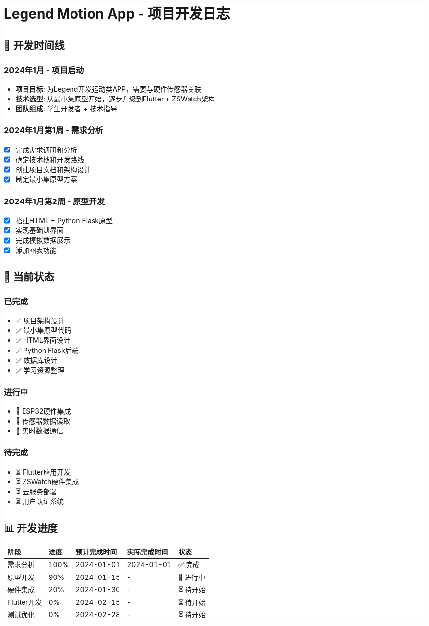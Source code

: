 # Legend Motion App - 项目开发日志

## 📅 开发时间线

### 2024年1月 - 项目启动
- **项目目标**: 为Legend开发运动类APP，需要与硬件传感器关联
- **技术选型**: 从最小集原型开始，逐步升级到Flutter + ZSWatch架构
- **团队组成**: 学生开发者 + 技术指导

### 2024年1月第1周 - 需求分析
- [x] 完成需求调研和分析
- [x] 确定技术栈和开发路线
- [x] 创建项目文档和架构设计
- [x] 制定最小集原型方案

### 2024年1月第2周 - 原型开发
- [x] 搭建HTML + Python Flask原型
- [x] 实现基础UI界面
- [x] 完成模拟数据展示
- [x] 添加图表功能

## 🎯 当前状态

### 已完成
- ✅ 项目架构设计
- ✅ 最小集原型代码
- ✅ HTML界面设计
- ✅ Python Flask后端
- ✅ 数据库设计
- ✅ 学习资源整理

### 进行中
- 🔄 ESP32硬件集成
- 🔄 传感器数据读取
- 🔄 实时数据通信

### 待完成
- ⏳ Flutter应用开发
- ⏳ ZSWatch硬件集成
- ⏳ 云服务部署
- ⏳ 用户认证系统

## 📊 开发进度

| 阶段 | 进度 | 预计完成时间 | 实际完成时间 | 状态 |
| :--- | :--- | :----------- | :----------- | :--- |
| 需求分析 | 100% | 2024-01-01 | 2024-01-01 | ✅ 完成 |
| 原型开发 | 90% | 2024-01-15 | - | 🔄 进行中 |
| 硬件集成 | 20% | 2024-01-30 | - | ⏳ 待开始 |
| Flutter开发 | 0% | 2024-02-15 | - | ⏳ 待开始 |
| 测试优化 | 0% | 2024-02-28 | - | ⏳ 待开始 |
